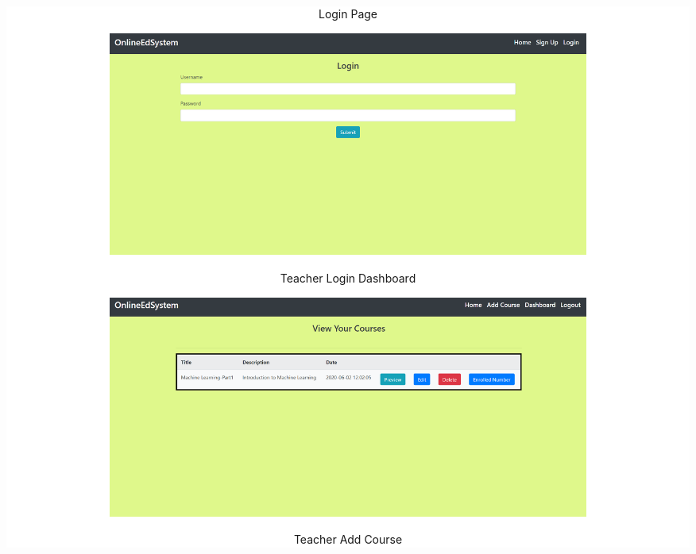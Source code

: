 <p align="center">Login Page</p>
<p align="center">
 <img width=600px src="./static/login.png" alt="Home">
</p>

<p align="center">Teacher Login Dashboard</p>
<p align="center">
 <img width=600px src="./static/teacher_dash.png" alt="Home">
</p>

<p align="center">Teacher Add Course</p>
<p align="center">